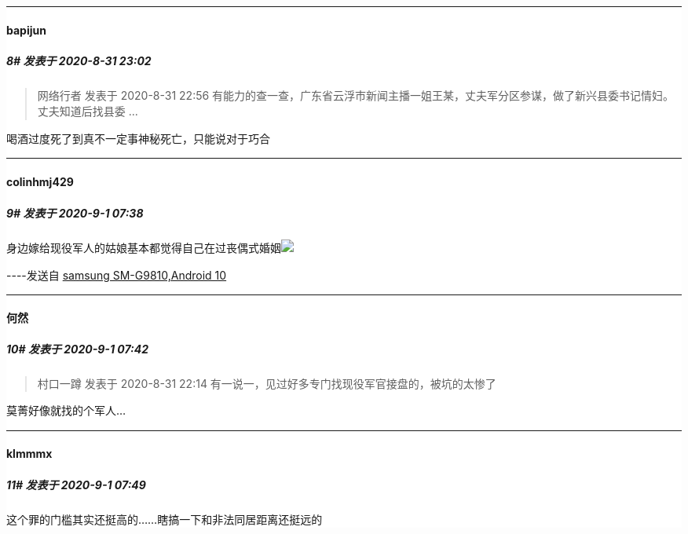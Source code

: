 *****

####  bapijun  
##### 8#       发表于 2020-8-31 23:02



<blockquote>网络行者 发表于 2020-8-31 22:56
有能力的查一查，广东省云浮市新闻主播一姐王某，丈夫军分区参谋，做了新兴县委书记情妇。丈夫知道后找县委 ...</blockquote>
喝酒过度死了到真不一定事神秘死亡，只能说对于巧合







*****

####  colinhmj429  
##### 9#       发表于 2020-9-1 07:38




身边嫁给现役军人的姑娘基本都觉得自己在过丧偶式婚姻<img src="https://static.saraba1st.com/image/smiley/face2017/002.png" referrerpolicy="no-referrer">


----发送自 [samsung SM-G9810,Android 10](http://stage1.5j4m.com/?1.35)







*****

####  何然  
##### 10#       发表于 2020-9-1 07:42



<blockquote>村口一蹲 发表于 2020-8-31 22:14
有一说一，见过好多专门找现役军官接盘的，被坑的太惨了</blockquote>
莫菁好像就找的个军人…







*****

####  klmmmx  
##### 11#       发表于 2020-9-1 07:49




这个罪的门槛其实还挺高的……瞎搞一下和非法同居距离还挺远的





